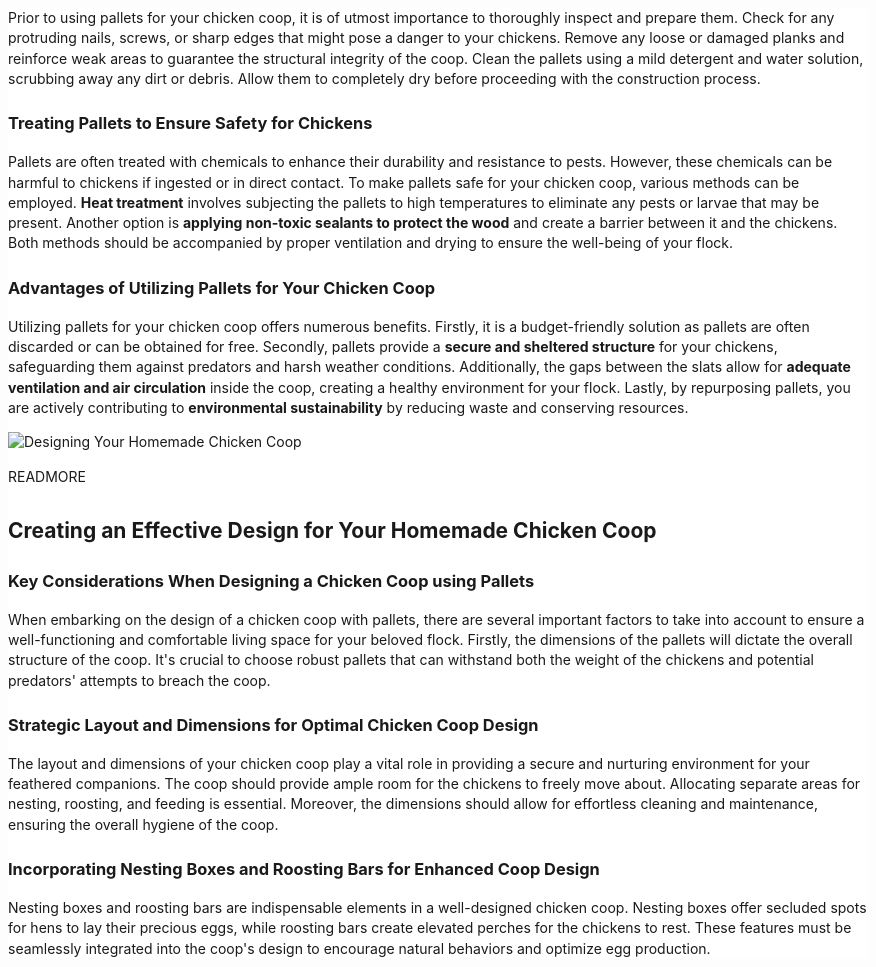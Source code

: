 <p>Prior to using pallets for your chicken coop, it is of utmost importance to thoroughly inspect and prepare them. Check for any protruding nails, screws, or sharp edges that might pose a danger to your chickens. Remove any loose or damaged planks and reinforce weak areas to guarantee the structural integrity of the coop. Clean the pallets using a mild detergent and water solution, scrubbing away any dirt or debris. Allow them to completely dry before proceeding with the construction process.</p>

<h3>Treating Pallets to Ensure Safety for Chickens</h3>

<p>Pallets are often treated with chemicals to enhance their durability and resistance to pests. However, these chemicals can be harmful to chickens if ingested or in direct contact. To make pallets safe for your chicken coop, various methods can be employed. <b>Heat treatment</b> involves subjecting the pallets to high temperatures to eliminate any pests or larvae that may be present. Another option is <b>applying non-toxic sealants to protect the wood</b> and create a barrier between it and the chickens. Both methods should be accompanied by proper ventilation and drying to ensure the well-being of your flock.</p>

<h3>Advantages of Utilizing Pallets for Your Chicken Coop</h3>

<p>Utilizing pallets for your chicken coop offers numerous benefits. Firstly, it is a budget-friendly solution as pallets are often discarded or can be obtained for free. Secondly, pallets provide a <b>secure and sheltered structure</b> for your chickens, safeguarding them against predators and harsh weather conditions. Additionally, the gaps between the slats allow for <b>adequate ventilation and air circulation</b> inside the coop, creating a healthy environment for your flock. Lastly, by repurposing pallets, you are actively contributing to <b>environmental sustainability</b> by reducing waste and conserving resources.</p>

<img alt="Designing Your Homemade Chicken Coop" src="https://tse1.mm.bing.net/th?q=designing-your-homemade-chicken-coop-homemade-chicken-coop-out-of-pallets"/>

 READMORE 



<h2>Creating an Effective Design for Your Homemade Chicken Coop</h2>

<h3>Key Considerations When Designing a Chicken Coop using Pallets</h3>

<p>When embarking on the design of a chicken coop with pallets, there are several important factors to take into account to ensure a well-functioning and comfortable living space for your beloved flock. Firstly, the dimensions of the pallets will dictate the overall structure of the coop. It's crucial to choose robust pallets that can withstand both the weight of the chickens and potential predators' attempts to breach the coop.</p>

<h3>Strategic Layout and Dimensions for Optimal Chicken Coop Design</h3>

<p>The layout and dimensions of your chicken coop play a vital role in providing a secure and nurturing environment for your feathered companions. The coop should provide ample room for the chickens to freely move about. Allocating separate areas for nesting, roosting, and feeding is essential. Moreover, the dimensions should allow for effortless cleaning and maintenance, ensuring the overall hygiene of the coop.</p>

<h3>Incorporating Nesting Boxes and Roosting Bars for Enhanced Coop Design</h3>

<p>Nesting boxes and roosting bars are indispensable elements in a well-designed chicken coop. Nesting boxes offer secluded spots for hens to lay their precious eggs, while roosting bars create elevated perches for the chickens to rest. These features must be seamlessly integrated into the coop's design to encourage natural behaviors and optimize egg production.</p>
